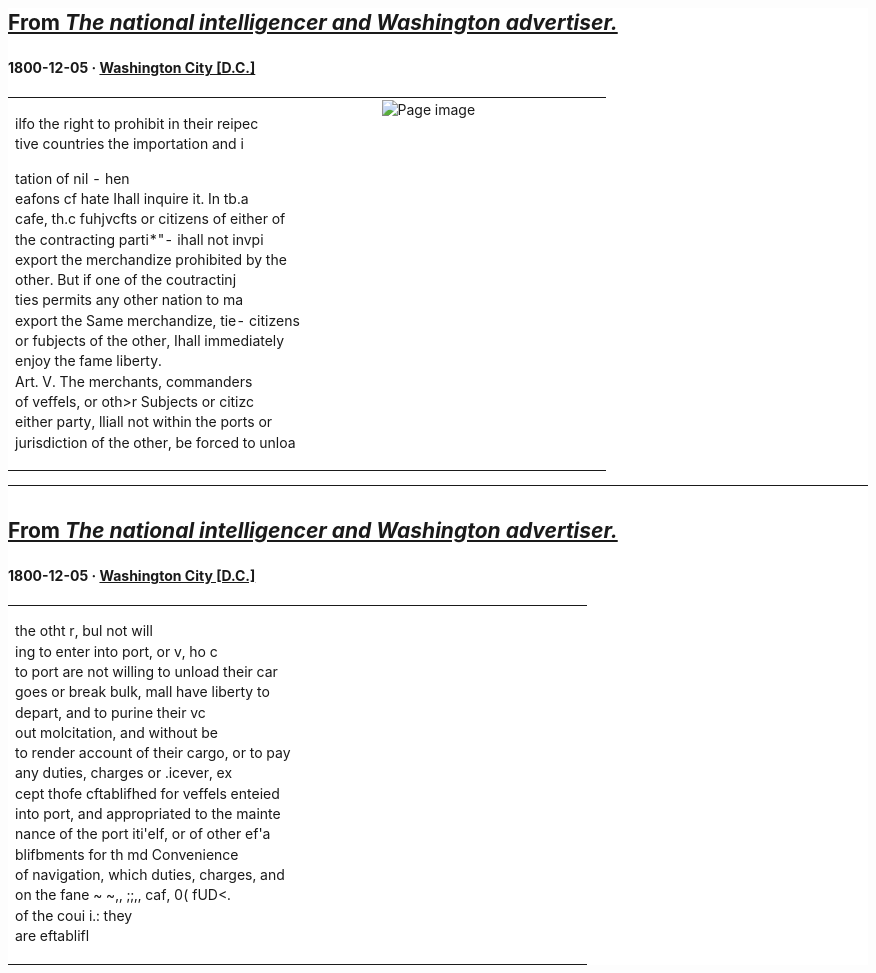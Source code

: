 
## [From _The national intelligencer and Washington advertiser._](https://www.loc.gov/resource/sn83045242/1800-12-05/ed-1/?sp=2)

#### 1800-12-05 &middot; [Washington City [D.C.]](http://dbpedia.org/resource/Washington%2C_D.C.)

<table style="width: 100%;"><tr><td style="width: 50%">

  
ilfo the right to prohibit in their reipec­  
tive countries the importation and i  
  
tation of nil - hen  
eafons cf hate Ihall inquire it. In tb.a  
cafe, th.c fuhjvcfts or citizens of either of  
the contracting parti*&quot;- ihall not invpi  
export the merchandize prohibited by the  
other. But if one of the coutractinj  
ties permits any other nation to ma  
export the Same merchandize, tie- citizens  
or fubjects of the other, Ihall immediately  
enjoy the fame liberty.  
Art. V. The merchants, commanders  
of veffels, or oth&gt;r Subjects or citizc  
either party, lliall not within the ports or  
jurisdiction of the other, be forced to unloa
</td><td style="width: 50%; max-height: 75%; margin: auto; display: block;">
<img alt="Page image" src="https://tile.loc.gov/image-services/iiif/service:ndnp:dlc:batch_dlc_abyssinian_ver01:data:sn83045242:print:1800120501:0002/pct:51.04602510460251,2.8200110391891213,43.33415374518008,91.58010938832857/!600,600/0/default.jpg"/>
</td>
</tr></table>

---

## [From _The national intelligencer and Washington advertiser._](https://www.loc.gov/resource/sn83045242/1800-12-05/ed-1/?sp=2)

#### 1800-12-05 &middot; [Washington City [D.C.]](http://dbpedia.org/resource/Washington%2C_D.C.)

<table style="width: 100%;"><tr><td style="width: 50%">

the otht r, bul not will­  
ing to enter into port, or v, ho c  
to port are not willing to unload their car­  
goes or break bulk, mall have liberty to  
depart, and to purine their vc  
out molcitation, and without be  
to render account of their cargo, or to pay  
any duties, charges or .icever, ex  
cept thofe cftablifhed for veffels enteied  
into port, and appropriated to the mainte­  
nance of the port iti&#x27;elf, or of other ef&#x27;a­  
blifbments for th md Convenience  
of navigation, which duties, charges, and  
on the fane ~ ~,, ;;,, caf, 0( fUD&lt;.  
of the coui i.: they  
are eftablifl  
  